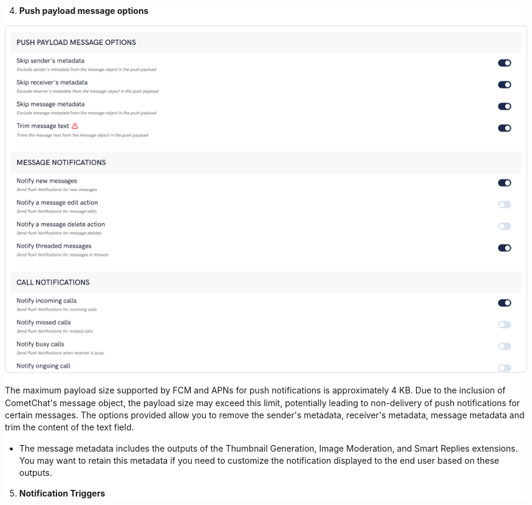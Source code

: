 4. **Push payload message options**

![](./assets/cometchat-push-notifications-extension-settings-payload-message-options.png)

The maximum payload size supported by FCM and APNs for push notifications is approximately 4 KB. Due to the inclusion of CometChat's message object, the payload size may exceed this limit, potentially leading to non-delivery of push notifications for certain messages. The options provided allow you to remove the sender's metadata, receiver's metadata, message metadata and trim the content of the text field.

- The message metadata includes the outputs of the Thumbnail Generation, Image Moderation, and Smart Replies extensions. You may want to retain this metadata if you need to customize the notification displayed to the end user based on these outputs.

5. **Notification Triggers**
